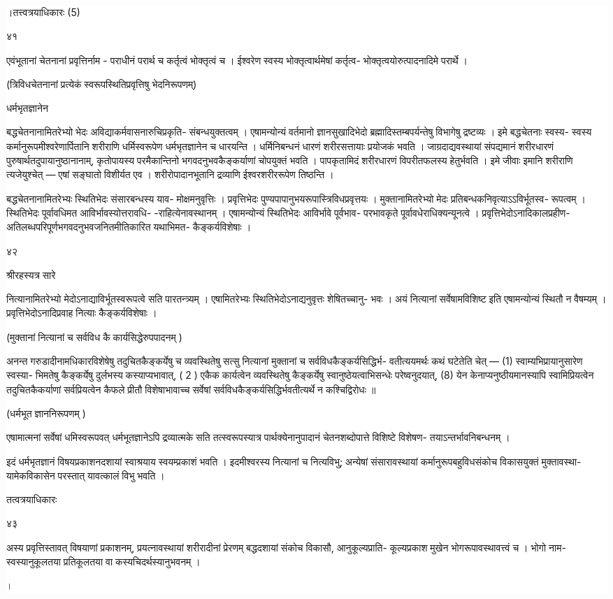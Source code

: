 ।तत्त्वत्रयाधिकारः (5) 

४१ 

एवंभूतानां चेतनानां प्रवृत्तिर्नाम - पराधीनं परार्थ च कर्तृत्वं भोक्तृत्वं च । ईश्वरेण स्वस्य भोक्तृत्वार्थमेषां कर्तृत्व- भोक्तृत्वयोरुत्पादनादिमे परार्थे । 

(त्रिविधचेतनानां प्रत्येकं स्वरूपस्थितिप्रवृत्तिषु भेदनिरूपणम्) 

धर्मभृतज्ञानेन 

बद्धचेतनानामितरेभ्यो भेदः अविद्याकर्मवासनारुचिप्रकृति- संबन्धयुक्तत्वम् । एषामन्योन्यं वर्तमानो ज्ञानसुखादिभेदो ब्रह्मादिस्तम्बपर्यन्तेषु विभागेषु द्रष्टव्यः । इमे बद्धचेतनाः स्वस्य- स्वस्य कर्मानुरूपमीश्वरेणार्पितानि शरीराणि धर्मिस्वरूपेण धर्मभृतज्ञानेन च धारयन्ति । धर्मिनिबन्धनं धारणं शरीरसत्तायाः प्रयोजकं भवति । जाग्रदाद्यवस्थायां संपद्यमानं शरीरधारणं पुरुषार्थतदुपायानुष्ठानानाम्, कृतोपायस्य परमैकान्तिनो भगवदनुभवकैङ्कर्याणां चोपयुक्तं भवति । पापकृतामिदं शरीरधारणं विपरीतफलस्य हेतुर्भवति । इमे जीवाः इमानि शरीराणि त्यजेयुश्चेत् — एषां सङ्घातो विशीर्यत एव । शरीरोपादानभूतानि द्रव्याणि ईश्वरशरीररूपेण तिष्ठन्ति । 

बद्धचेतनानामितरेभ्यः स्थितिभेदः संसारबन्धस्य याव- मोक्षमनुवृत्तिः । प्रवृत्तिभेदः पुण्यपापानुभयरूपास्त्रिविधप्रवृत्तयः । मुक्तानामितरेभ्यो मेदः प्रतिबन्धकनिवृत्याऽऽविर्भूतस्व- रूपत्वम् । स्थितिभेदः पूर्वावधिमत आविर्भावस्योत्तरावधि- -राहित्येनावस्थानम् । एषामन्योन्यं स्थितिभेदः आविर्भावे पूर्वभाव- परभावकृते पूर्वावधेराधिक्यन्यूनत्वे । प्रवृत्तिभेदोऽनादिकालप्रहीण- अतिलब्धपरिपूर्णभगवदनुभवजनितमीतिकारित यथाभिमत- कैङ्कर्यविशेषाः । 

४२ 

श्रीरहस्यत्र सारे 

नित्यानामितरेभ्यो मेदोऽनाद्याविर्भूतस्वरूपत्वे सति पारतन्त्र्यम् । एषामितरेभ्यः स्थितिभेदोऽनाद्यनुवृत्तः शेषितच्चानु- भवः । अयं नित्यानां सर्वेषामविशिष्ट इति एषामन्योन्यं स्थितौ न वैषम्यम् । प्रवृत्तिभेदोऽनादिप्रवाह नित्याः कैङ्कर्यविशेषाः । 

(मुक्तानां नित्यानां च सर्वविध कै कार्यसिद्धेरुपपादनम् ) 

अनन्त गरुडादीनामधिकारविशेषेषु तदुचितकैङ्कर्येषु च व्यवस्थितेषु सत्सु नित्यानां मुक्तानां च सर्वविधकैङ्कर्यसिद्धिर्भ- वतीत्ययमर्थः कथं घटेतेति चेत् — (1) स्वाम्यभिप्रायानुसारेण स्वस्या- भिमतेषु कैङ्कर्येषु दुर्लभस्य कस्याप्यभावात्, ( 2 ) एकैक कार्यत्वेन व्यवस्थितेषु कैङ्कर्येषु स्वानुष्ठेयत्वाभिसन्धेः परेष्वनुदयात्, (8) येन केनाप्यनुष्ठीयमानस्यापि स्वामिप्रियत्वेन तदुचितकैकर्याणां सर्वप्रियत्वेन कैफले प्रीतौ विशेषाभावाच्च सर्वेषां सर्वविधकैङ्कर्यसिद्धिर्भवतीत्यर्थे न कश्चिद्विरोधः ॥ 

(धर्मभूत ज्ञाननिरूपणम् ) 

एषामात्मनां सर्वेषां धमिस्वरूपवत् धर्मभूतज्ञानेऽपि द्रव्यात्मके सति तत्स्वरूपस्यात्र पार्थक्येनानुपादानं चेतनशब्दोपात्ते विशिष्टे विशेषण- तयाऽन्तर्भावनिबन्धनम् । 

इदं धर्मभृतज्ञानं विषयप्रकाशनदशायां स्वाश्रयाय स्वयम्प्रकाशं भवति । इदमीश्वरस्य नित्यानां च नित्यविभु; अन्येषां संसारावस्थायां कर्मानुरूपबहुविधसंकोच विकासयुक्तं मुक्तावस्था- यामेकविकासेन परस्तात् यावत्कालं विभु भवति । 

तत्वत्रयाधिकारः 

४३ 

अस्य प्रवृत्तिस्तावत् विषयाणां प्रकाशनम्, प्रयत्नावस्थायां शरीरादीनां प्रेरणम् बद्धदशायां संकोच विकासौ, आनुकूल्यप्राति- कूल्यप्रकाश मुखेन भोगरूपावस्थावत्त्वं च । भोगो नाम- स्वस्यानुकूलतया प्रतिकूलतया वा कस्यचिदर्थस्यानुभवनम् । 

। 
